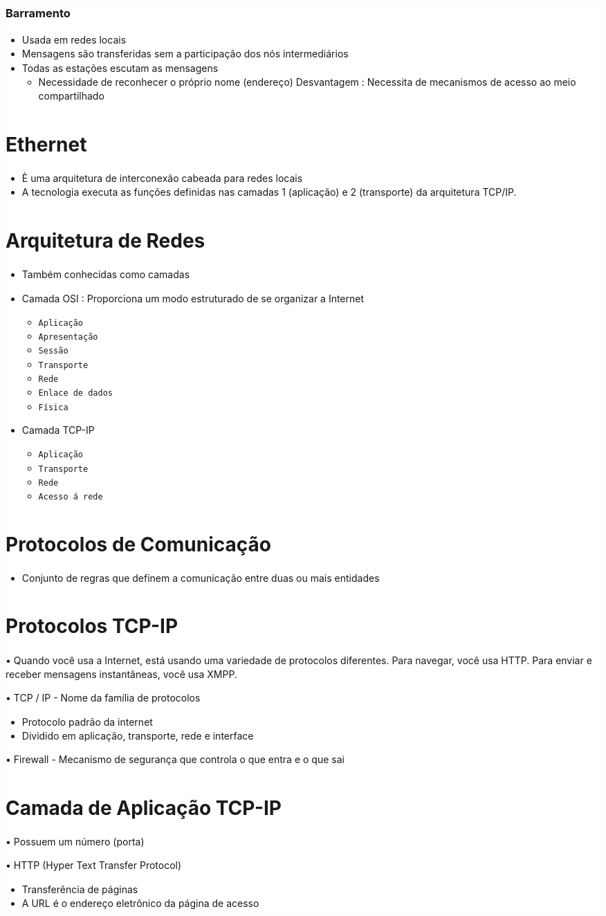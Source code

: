### Barramento
* Usada em redes locais
* Mensagens são transferidas sem a participação dos nós intermediários
* Todas as estações escutam as mensagens 
    * Necessidade de reconhecer o próprio nome (endereço)
Desvantagem : Necessita de mecanismos de acesso ao meio compartilhado

# Ethernet
* È uma arquitetura de interconexão cabeada para redes locais
* A tecnologia executa as funções definidas nas camadas 1 (aplicação) e 2 (transporte) da arquitetura TCP/IP.
# Arquitetura de Redes
* Também conhecidas como camadas
* Camada OSI : Proporciona um modo estruturado de se organizar a Internet
    * `Aplicação`
    * `Apresentação`
    * `Sessão`
    * `Transporte`
    * `Rede`
    * `Enlace de dados`
    * `Física`
    
* Camada TCP-IP
    * `Aplicação`
    * `Transporte`
    * `Rede`
    * `Acesso á rede`
# Protocolos de Comunicação
* Conjunto de regras que definem a comunicação entre duas ou mais entidades
# Protocolos TCP-IP 
• Quando você usa a Internet, está usando uma variedade de protocolos diferentes. Para navegar, você usa HTTP. Para enviar e receber mensagens instantâneas, você usa XMPP.

• TCP / IP - Nome da família de protocolos
* Protocolo padrão da internet
* Dividido em aplicação, transporte, rede e interface

• Firewall - Mecanismo de segurança que controla o que entra e o que sai

# Camada de Aplicação TCP-IP

• Possuem um número (porta)

• HTTP (Hyper Text Transfer Protocol)
* Transferência de páginas 
* A URL é o endereço eletrônico da página de acesso
